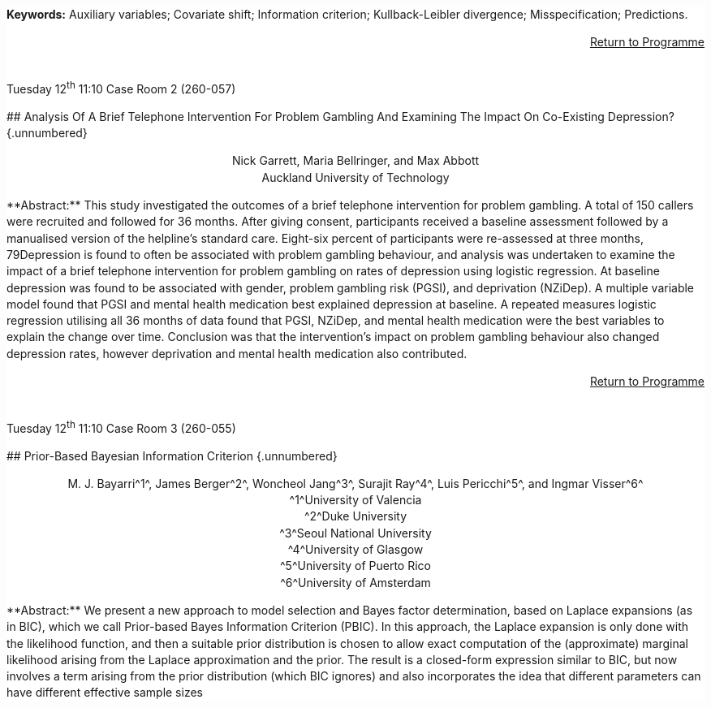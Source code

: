 <span>**Keywords:**</span> Auxiliary variables; Covariate shift;
Information criterion; Kullback-Leibler divergence; Misspecification;
Predictions.
<p style = "text-align: right">
<a href = "programme-at-a-glance.html#Tuesday-tbl">Return to Programme</a><br/><br/></p>


<p class="pagebreak"></p>
<div id = "talk_118"><p class="contribBanner">Tuesday 12<sup>th</sup> 11:10 Case Room 2 (260-057)</p></div>
## Analysis Of A Brief Telephone Intervention For Problem Gambling And Examining The Impact On Co-Existing Depression? {.unnumbered}
<p style="text-align:center">
Nick Garrett, Maria Bellringer, and Max Abbott<br />
Auckland University of Technology<br />
</p>
<span>**Abstract:**</span> This study investigated the outcomes of a brief telephone intervention
for problem gambling. A total of 150 callers were recruited and followed
for 36 months. After giving consent, participants received a baseline
assessment followed by a manualised version of the helpline’s standard
care. Eight-six percent of participants were re-assessed at three
months, 79Depression is found to often be associated with problem
gambling behaviour, and analysis was undertaken to examine the impact of
a brief telephone intervention for problem gambling on rates of
depression using logistic regression. At baseline depression was found
to be associated with gender, problem gambling risk (PGSI), and
deprivation (NZiDep). A multiple variable model found that PGSI and
mental health medication best explained depression at baseline. A
repeated measures logistic regression utilising all 36 months of data
found that PGSI, NZiDep, and mental health medication were the best
variables to explain the change over time. Conclusion was that the
intervention’s impact on problem gambling behaviour also changed
depression rates, however deprivation and mental health medication also
contributed.
<p style = "text-align: right">
<a href = "programme-at-a-glance.html#Tuesday-tbl">Return to Programme</a><br/><br/></p>


<p class="pagebreak"></p>
<div id = "talk_175"><p class="contribBanner">Tuesday 12<sup>th</sup> 11:10 Case Room 3 (260-055)</p></div>
## Prior-Based Bayesian Information Criterion {.unnumbered}
<p style="text-align:center">
M. J. Bayarri^1^, James Berger^2^, Woncheol Jang^3^, Surajit Ray^4^, Luis Pericchi^5^, and Ingmar Visser^6^<br />
^1^University of Valencia<br />
^2^Duke University<br />
^3^Seoul National University<br />
^4^University of Glasgow<br />
^5^University of Puerto Rico<br />
^6^University of Amsterdam<br />
</p>
<span>**Abstract:**</span> We present a new approach to model selection
and Bayes factor determination, based on Laplace expansions (as in BIC),
which we call Prior-based Bayes Information Criterion (PBIC). In this
approach, the Laplace expansion is only done with the likelihood
function, and then a suitable prior distribution is chosen to allow
exact computation of the (approximate) marginal likelihood arising from
the Laplace approximation and the prior. The result is a closed-form
expression similar to BIC, but now involves a term arising from the
prior distribution (which BIC ignores) and also incorporates the idea
that different parameters can have different effective sample sizes